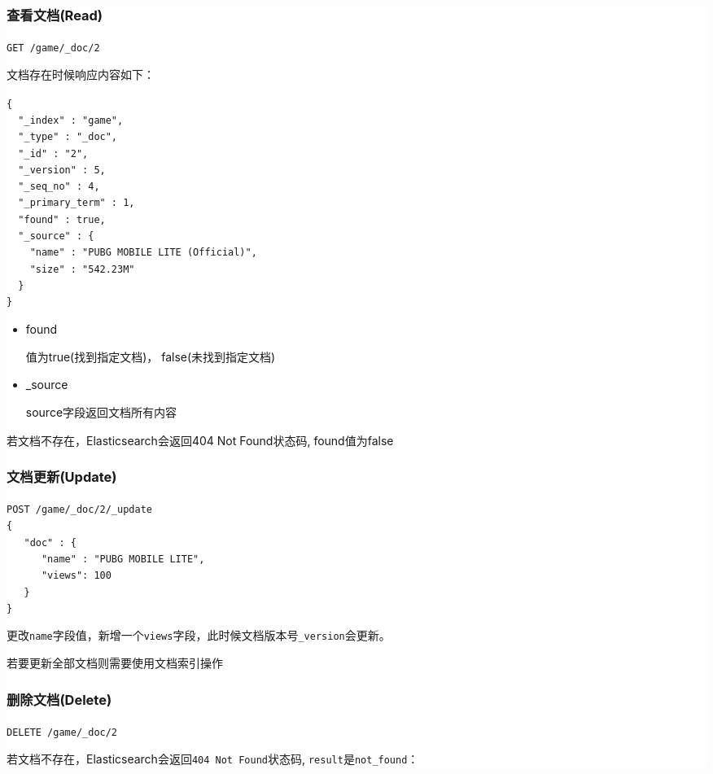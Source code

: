 ### 查看文档(Read)

```
GET /game/_doc/2
```

文档存在时候响应内容如下：

```
{
  "_index" : "game",
  "_type" : "_doc",
  "_id" : "2",
  "_version" : 5,
  "_seq_no" : 4,
  "_primary_term" : 1,
  "found" : true,
  "_source" : {
    "name" : "PUBG MOBILE LITE (Official)",
    "size" : "542.23M"
  }
}
```

- found
    
    值为true(找到指定文档)， false(未找到指定文档)

- \_source

    source字段返回文档所有内容
 
 若文档不存在，Elasticsearch会返回404 Not Found状态码, found值为false   

### 文档更新(Update)

```
POST /game/_doc/2/_update
{
   "doc" : {
      "name" : "PUBG MOBILE LITE",
      "views": 100
   }
}
```

更改`name`字段值，新增一个`views`字段，此时候文档版本号`_version`会更新。

若要更新全部文档则需要使用文档索引操作

### 删除文档(Delete)

```
DELETE /game/_doc/2
```

若文档不存在，Elasticsearch会返回`404 Not Found`状态码, `result`是`not_found`：
